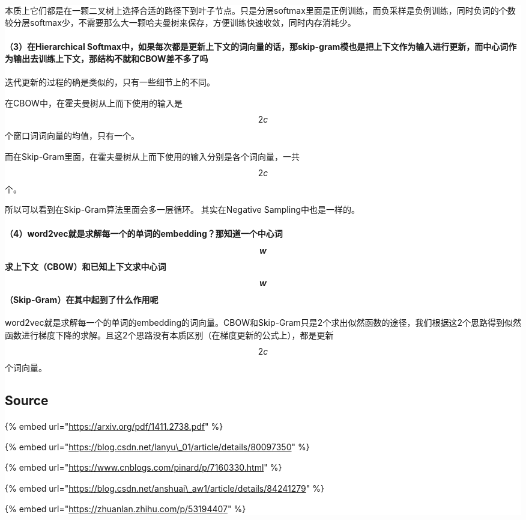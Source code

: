 本质上它们都是在一颗二叉树上选择合适的路径下到叶子节点。只是分层softmax里面是正例训练，而负采样是负例训练，同时负词的个数较分层softmax少，不需要那么大一颗哈夫曼树来保存，方便训练快速收敛，同时内存消耗少。

#### （3）在Hierarchical Softmax中，如果每次都是更新上下文的词向量的话，那skip-gram模也是把上下文作为输入进行更新，而中心词作为输出去训练上下文，那结构不就和CBOW差不多了吗

迭代更新的过程的确是类似的，只有一些细节上的不同。 

在CBOW中，在霍夫曼树从上而下使用的输入是 $$2c$$ 个窗口词词向量的均值，只有一个。

 而在Skip-Gram里面，在霍夫曼树从上而下使用的输入分别是各个词向量，一共 $$2c$$ 个。 

所以可以看到在Skip-Gram算法里面会多一层循环。 其实在Negative Sampling中也是一样的。 

#### （4）word2vec就是求解每一个的单词的embedding？那知道一个中心词 $$w$$ 求上下文（CBOW）和已知上下文求中心词 $$w$$（Skip-Gram）在其中起到了什么作用呢

word2vec就是求解每一个的单词的embedding的词向量。CBOW和Skip-Gram只是2个求出似然函数的途径，我们根据这2个思路得到似然函数进行梯度下降的求解。且这2个思路没有本质区别（在梯度更新的公式上），都是更新 $$2c$$ 个词向量。

## Source

{% embed url="https://arxiv.org/pdf/1411.2738.pdf" %}

{% embed url="https://blog.csdn.net/lanyu\_01/article/details/80097350" %}

{% embed url="https://www.cnblogs.com/pinard/p/7160330.html" %}

{% embed url="https://blog.csdn.net/anshuai\_aw1/article/details/84241279" %}

{% embed url="https://zhuanlan.zhihu.com/p/53194407" %}


